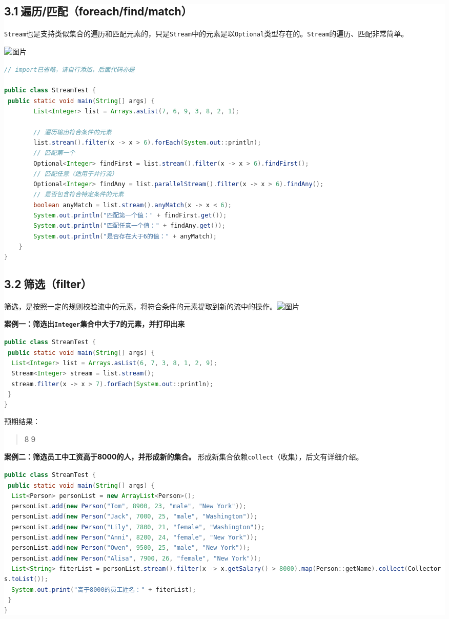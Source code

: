 ```java
```

## 3.1 遍历/匹配（foreach/find/match）

`Stream`也是支持类似集合的遍历和匹配元素的，只是`Stream`中的元素是以`Optional`类型存在的。`Stream`的遍历、匹配非常简单。

![图片](d:\pic-md/20210611101325.png)

```java
// import已省略，请自行添加，后面代码亦是

public class StreamTest {
 public static void main(String[] args) {
        List<Integer> list = Arrays.asList(7, 6, 9, 3, 8, 2, 1);

        // 遍历输出符合条件的元素
        list.stream().filter(x -> x > 6).forEach(System.out::println);
        // 匹配第一个
        Optional<Integer> findFirst = list.stream().filter(x -> x > 6).findFirst();
        // 匹配任意（适用于并行流）
        Optional<Integer> findAny = list.parallelStream().filter(x -> x > 6).findAny();
        // 是否包含符合特定条件的元素
        boolean anyMatch = list.stream().anyMatch(x -> x < 6);
        System.out.println("匹配第一个值：" + findFirst.get());
        System.out.println("匹配任意一个值：" + findAny.get());
        System.out.println("是否存在大于6的值：" + anyMatch);
    }
}
```

## 3.2 筛选（filter）

筛选，是按照一定的规则校验流中的元素，将符合条件的元素提取到新的流中的操作。![图片](d:\pic-md/20210611101335.webp)

**案例一：筛选出`Integer`集合中大于7的元素，并打印出来**

```java
public class StreamTest {
 public static void main(String[] args) {
  List<Integer> list = Arrays.asList(6, 7, 3, 8, 1, 2, 9);
  Stream<Integer> stream = list.stream();
  stream.filter(x -> x > 7).forEach(System.out::println);
 }
}
```

预期结果：

> 8 9

**案例二：筛选员工中工资高于8000的人，并形成新的集合。** 形成新集合依赖`collect`（收集），后文有详细介绍。

```java
public class StreamTest {
 public static void main(String[] args) {
  List<Person> personList = new ArrayList<Person>();
  personList.add(new Person("Tom", 8900, 23, "male", "New York"));
  personList.add(new Person("Jack", 7000, 25, "male", "Washington"));
  personList.add(new Person("Lily", 7800, 21, "female", "Washington"));
  personList.add(new Person("Anni", 8200, 24, "female", "New York"));
  personList.add(new Person("Owen", 9500, 25, "male", "New York"));
  personList.add(new Person("Alisa", 7900, 26, "female", "New York"));
  List<String> fiterList = personList.stream().filter(x -> x.getSalary() > 8000).map(Person::getName).collect(Collectors.toList());
  System.out.print("高于8000的员工姓名：" + fiterList);
 }
}
```